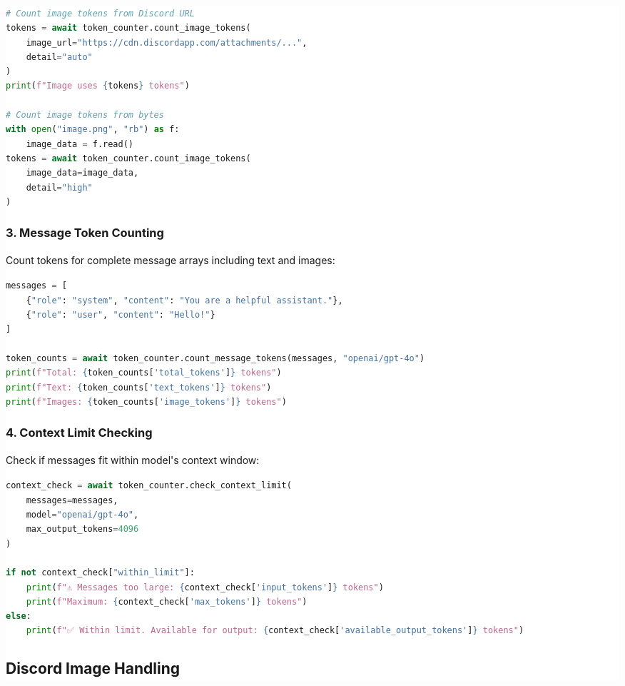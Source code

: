 ```python
# Count image tokens from Discord URL
tokens = await token_counter.count_image_tokens(
    image_url="https://cdn.discordapp.com/attachments/...",
    detail="auto"
)
print(f"Image uses {tokens} tokens")

# Count image tokens from bytes
with open("image.png", "rb") as f:
    image_data = f.read()
tokens = await token_counter.count_image_tokens(
    image_data=image_data,
    detail="high"
)
```

### 3. Message Token Counting

Count tokens for complete message arrays including text and images:

```python
messages = [
    {"role": "system", "content": "You are a helpful assistant."},
    {"role": "user", "content": "Hello!"}
]

token_counts = await token_counter.count_message_tokens(messages, "openai/gpt-4o")
print(f"Total: {token_counts['total_tokens']} tokens")
print(f"Text: {token_counts['text_tokens']} tokens")
print(f"Images: {token_counts['image_tokens']} tokens")
```

### 4. Context Limit Checking

Check if messages fit within model's context window:

```python
context_check = await token_counter.check_context_limit(
    messages=messages,
    model="openai/gpt-4o",
    max_output_tokens=4096
)

if not context_check["within_limit"]:
    print(f"⚠️ Messages too large: {context_check['input_tokens']} tokens")
    print(f"Maximum: {context_check['max_tokens']} tokens")
else:
    print(f"✅ Within limit. Available for output: {context_check['available_output_tokens']} tokens")
```

## Discord Image Handling
